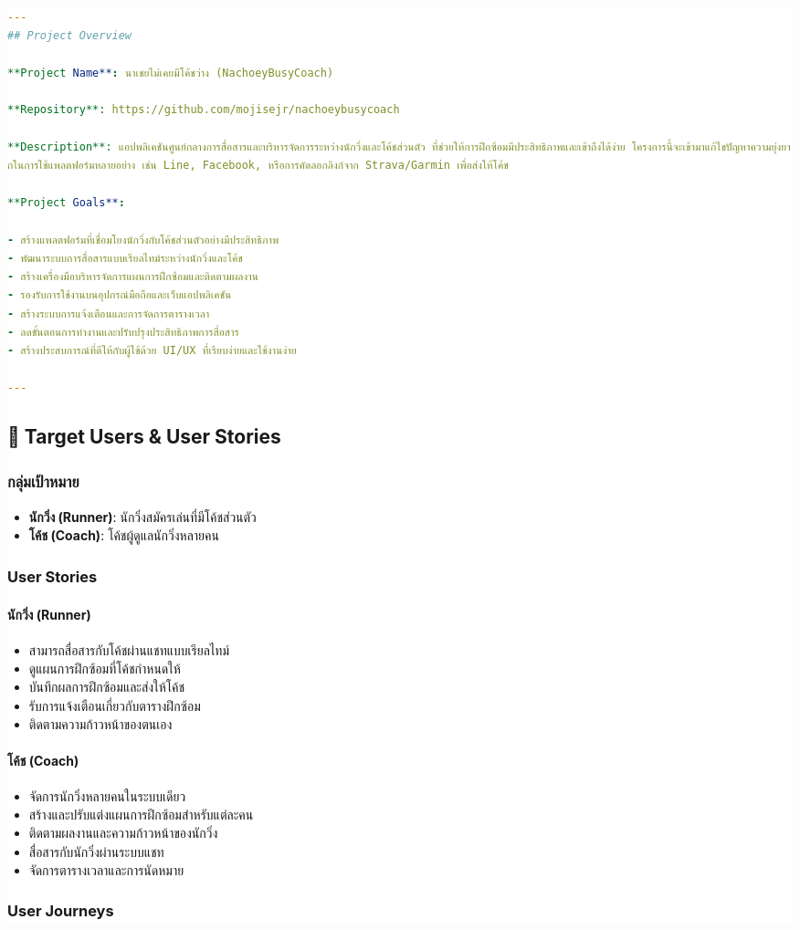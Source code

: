 ```yaml
---
## Project Overview

**Project Name**: นาเชยไม่เคยมีโค้ชว่าง (NachoeyBusyCoach)

**Repository**: https://github.com/mojisejr/nachoeybusycoach 

**Description**: แอปพลิเคชันศูนย์กลางการสื่อสารและบริหารจัดการระหว่างนักวิ่งและโค้ชส่วนตัว ที่ช่วยให้การฝึกซ้อมมีประสิทธิภาพและเข้าถึงได้ง่าย โครงการนี้จะเข้ามาแก้ไขปัญหาความยุ่งยากในการใช้แพลตฟอร์มหลายอย่าง เช่น Line, Facebook, หรือการคัดลอกลิงก์จาก Strava/Garmin เพื่อส่งให้โค้ช

**Project Goals**:

- สร้างแพลตฟอร์มที่เชื่อมโยงนักวิ่งกับโค้ชส่วนตัวอย่างมีประสิทธิภาพ
- พัฒนาระบบการสื่อสารแบบเรียลไทม์ระหว่างนักวิ่งและโค้ช
- สร้างเครื่องมือบริหารจัดการแผนการฝึกซ้อมและติดตามผลงาน
- รองรับการใช้งานบนอุปกรณ์มือถือและเว็บแอปพลิเคชัน
- สร้างระบบการแจ้งเตือนและการจัดการตารางเวลา
- ลดขั้นตอนการทำงานและปรับปรุงประสิทธิภาพการสื่อสาร
- สร้างประสบการณ์ที่ดีให้กับผู้ใช้ด้วย UI/UX ที่เรียบง่ายและใช้งานง่าย

---
```


## 🎯 Target Users & User Stories

### กลุ่มเป้าหมาย

- **นักวิ่ง (Runner)**: นักวิ่งสมัครเล่นที่มีโค้ชส่วนตัว
- **โค้ช (Coach)**: โค้ชผู้ดูแลนักวิ่งหลายคน

### User Stories

#### นักวิ่ง (Runner)

- สามารถสื่อสารกับโค้ชผ่านแชทแบบเรียลไทม์
- ดูแผนการฝึกซ้อมที่โค้ชกำหนดให้
- บันทึกผลการฝึกซ้อมและส่งให้โค้ช
- รับการแจ้งเตือนเกี่ยวกับตารางฝึกซ้อม
- ติดตามความก้าวหน้าของตนเอง

#### โค้ช (Coach)

- จัดการนักวิ่งหลายคนในระบบเดียว
- สร้างและปรับแต่งแผนการฝึกซ้อมสำหรับแต่ละคน
- ติดตามผลงานและความก้าวหน้าของนักวิ่ง
- สื่อสารกับนักวิ่งผ่านระบบแชท
- จัดการตารางเวลาและการนัดหมาย

### User Journeys
